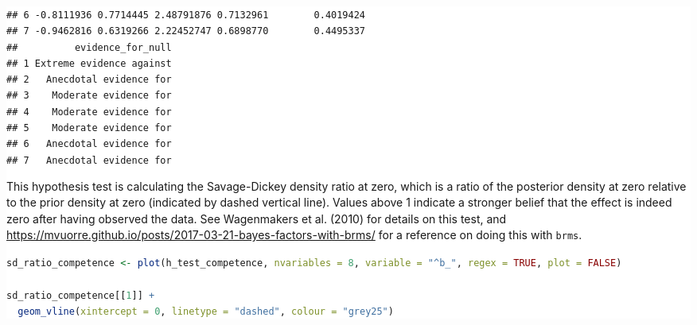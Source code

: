     ## 6 -0.8111936 0.7714445 2.48791876 0.7132961        0.4019424
    ## 7 -0.9462816 0.6319266 2.22452747 0.6898770        0.4495337
    ##          evidence_for_null
    ## 1 Extreme evidence against
    ## 2   Anecdotal evidence for
    ## 3    Moderate evidence for
    ## 4    Moderate evidence for
    ## 5    Moderate evidence for
    ## 6   Anecdotal evidence for
    ## 7   Anecdotal evidence for

This hypothesis test is calculating the Savage-Dickey density ratio at
zero, which is a ratio of the posterior density at zero relative to the
prior density at zero (indicated by dashed vertical line). Values above
1 indicate a stronger belief that the effect is indeed zero after having
observed the data. See Wagenmakers et al. (2010) for details on this
test, and
<https://mvuorre.github.io/posts/2017-03-21-bayes-factors-with-brms/>
for a reference on doing this with `brms`.

``` r
sd_ratio_competence <- plot(h_test_competence, nvariables = 8, variable = "^b_", regex = TRUE, plot = FALSE)

sd_ratio_competence[[1]] +
  geom_vline(xintercept = 0, linetype = "dashed", colour = "grey25")
```
